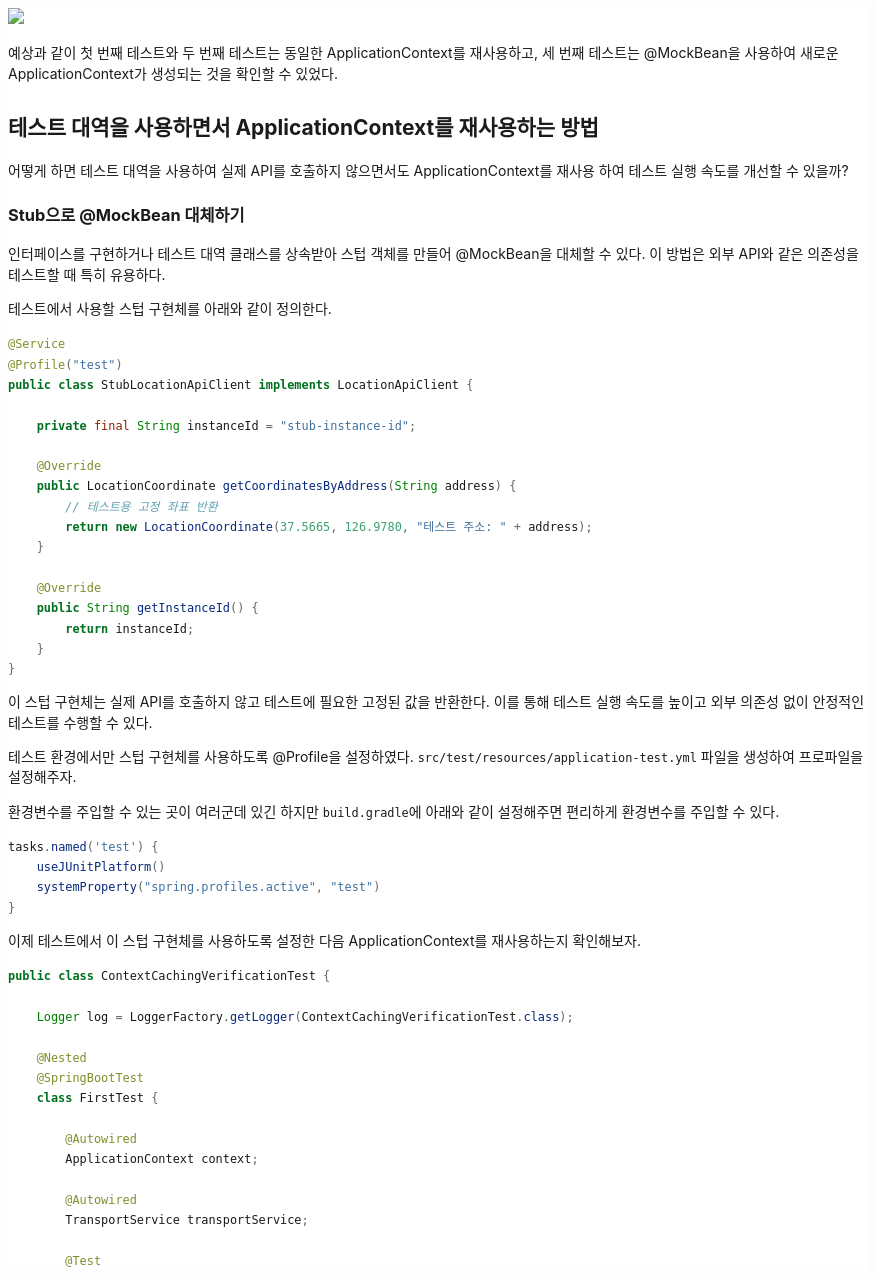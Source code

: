 ![](https://i.imgur.com/x0gCXng.png)


예상과 같이 첫 번째 테스트와 두 번째 테스트는 동일한 ApplicationContext를 재사용하고, 세 번째 테스트는 @MockBean을 사용하여 새로운 ApplicationContext가 생성되는 것을 확인할 수 있었다.

## 테스트 대역을 사용하면서 ApplicationContext를 재사용하는 방법

어떻게 하면 테스트 대역을 사용하여 실제 API를 호출하지 않으면서도 ApplicationContext를 재사용 하여 테스트 실행 속도를 개선할 수 있을까?

### Stub으로 @MockBean 대체하기

인터페이스를 구현하거나 테스트 대역 클래스를 상속받아 스텁 객체를 만들어 @MockBean을 대체할 수 있다. 이 방법은 외부 API와 같은 의존성을 테스트할 때 특히 유용하다.

테스트에서 사용할 스텁 구현체를 아래와 같이 정의한다.

```java
@Service
@Profile("test")
public class StubLocationApiClient implements LocationApiClient {

    private final String instanceId = "stub-instance-id";

    @Override
    public LocationCoordinate getCoordinatesByAddress(String address) {
        // 테스트용 고정 좌표 반환
        return new LocationCoordinate(37.5665, 126.9780, "테스트 주소: " + address);
    }

    @Override
    public String getInstanceId() {
        return instanceId;
    }
}
```

이 스텁 구현체는 실제 API를 호출하지 않고 테스트에 필요한 고정된 값을 반환한다. 이를 통해 테스트 실행 속도를 높이고 외부 의존성 없이 안정적인 테스트를 수행할 수 있다.

테스트 환경에서만 스텁 구현체를 사용하도록 @Profile을 설정하였다. `src/test/resources/application-test.yml` 파일을 생성하여 프로파일을 설정해주자.

환경변수를 주입할 수 있는 곳이 여러군데 있긴 하지만 `build.gradle`에 아래와 같이 설정해주면 편리하게 환경변수를 주입할 수 있다.

```groovy
tasks.named('test') {
    useJUnitPlatform()
    systemProperty("spring.profiles.active", "test")
}
```

이제 테스트에서 이 스텁 구현체를 사용하도록 설정한 다음 ApplicationContext를 재사용하는지 확인해보자.

```java
public class ContextCachingVerificationTest {

    Logger log = LoggerFactory.getLogger(ContextCachingVerificationTest.class);

    @Nested
    @SpringBootTest
    class FirstTest {

        @Autowired
        ApplicationContext context;
        
        @Autowired
        TransportService transportService;

        @Test
```